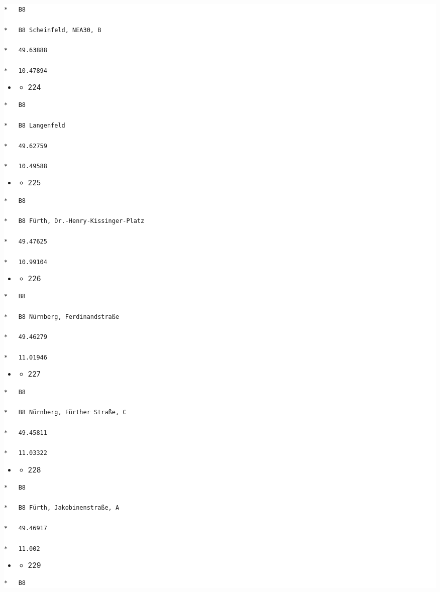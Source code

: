     *   B8

    *   B8 Scheinfeld, NEA30, B

    *   49.63888

    *   10.47894


*    *   224

    *   B8

    *   B8 Langenfeld

    *   49.62759

    *   10.49588


*    *   225

    *   B8

    *   B8 Fürth, Dr.-Henry-Kissinger-Platz

    *   49.47625

    *   10.99104


*    *   226

    *   B8

    *   B8 Nürnberg, Ferdinandstraße

    *   49.46279

    *   11.01946


*    *   227

    *   B8

    *   B8 Nürnberg, Fürther Straße, C

    *   49.45811

    *   11.03322


*    *   228

    *   B8

    *   B8 Fürth, Jakobinenstraße, A

    *   49.46917

    *   11.002


*    *   229

    *   B8
